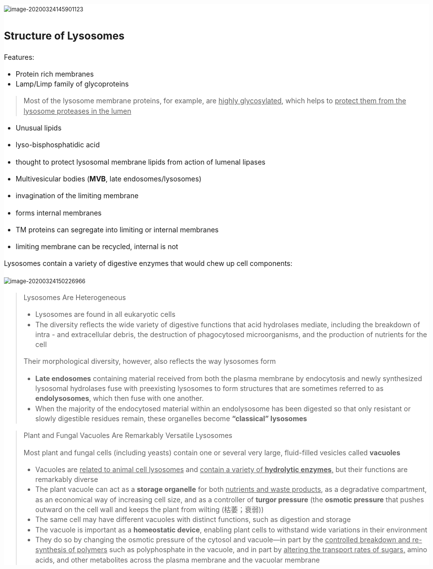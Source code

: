 <img src="https://20190531-1259353497.cos.ap-guangzhou.myqcloud.com/Cell%20Biology/image-20200324145901123.png" alt="image-20200324145901123" style="zoom:80%;" />

## Structure of Lysosomes

Features:

+ Protein rich membranes
 + Lamp/Limp family of glycoproteins


> Most of the lysosome membrane proteins, for example, are <u>highly glycosylated</u>, which helps to <u>protect them from the lysosome proteases in the lumen</u>

+ Unusual lipids
 + lyso-bisphosphatidic acid
 + thought to protect lysosomal membrane lipids from action of lumenal lipases

+ Multivesicular bodies (**MVB**, late endosomes/lysosomes)
 + invagination of the limiting membrane
 + forms internal membranes
 + TM proteins can segregate into limiting or internal membranes
 + limiting membrane can be recycled, internal is not

Lysosomes contain a variety of digestive enzymes that would chew up cell components:

<img src="https://20190531-1259353497.cos.ap-guangzhou.myqcloud.com/Cell%20Biology/image-20200324150226966.png" alt="image-20200324150226966" style="zoom:80%;" />

> Lysosomes Are Heterogeneous
>
> + Lysosomes are found in all eukaryotic cells
> + The diversity reflects the wide variety of digestive functions that acid hydrolases mediate, including the breakdown of intra - and extracellular debris, the destruction of phagocytosed microorganisms, and the production of nutrients for the cell
>
> Their morphological diversity, however, also reflects the way lysosomes form
>
> + **Late endosomes** containing material received from both the plasma membrane by endocytosis and newly synthesized lysosomal hydrolases fuse with preexisting lysosomes to form structures that are sometimes referred to as **endolysosomes**, which then fuse with one another.
> + When the majority of the endocytosed material within an endolysosome has been digested so that only resistant or slowly digestible residues remain, these organelles become **“classical” lysosomes**

> Plant and Fungal Vacuoles Are Remarkably Versatile Lysosomes
>
> Most plant and fungal cells (including yeasts) contain one or several very large, fluid-filled vesicles called **vacuoles**
>
> + Vacuoles are <u>related to animal cell lysosomes</u> and <u>contain a variety of **hydrolytic enzymes**,</u> but their functions are remarkably diverse
> + The plant vacuole can act as a **storage organelle** for both <u>nutrients and waste products</u>, as a degradative compartment, as an economical way of increasing cell size, and as a controller of **turgor pressure** (the **osmotic pressure** that pushes outward on the cell wall and keeps the plant from wilting (枯萎；衰弱))
> + The same cell may have different vacuoles with distinct functions, such as digestion and storage
> + The vacuole is important as a **homeostatic device**, enabling plant cells to withstand wide variations in their environment
> + They do so by changing the osmotic pressure of the cytosol and vacuole—in part by the <u>controlled breakdown and re-synthesis of polymers</u> such as polyphosphate in the vacuole, and in part by <u>altering the transport rates of sugars,</u> amino acids, and other metabolites across the plasma membrane and the vacuolar membrane
